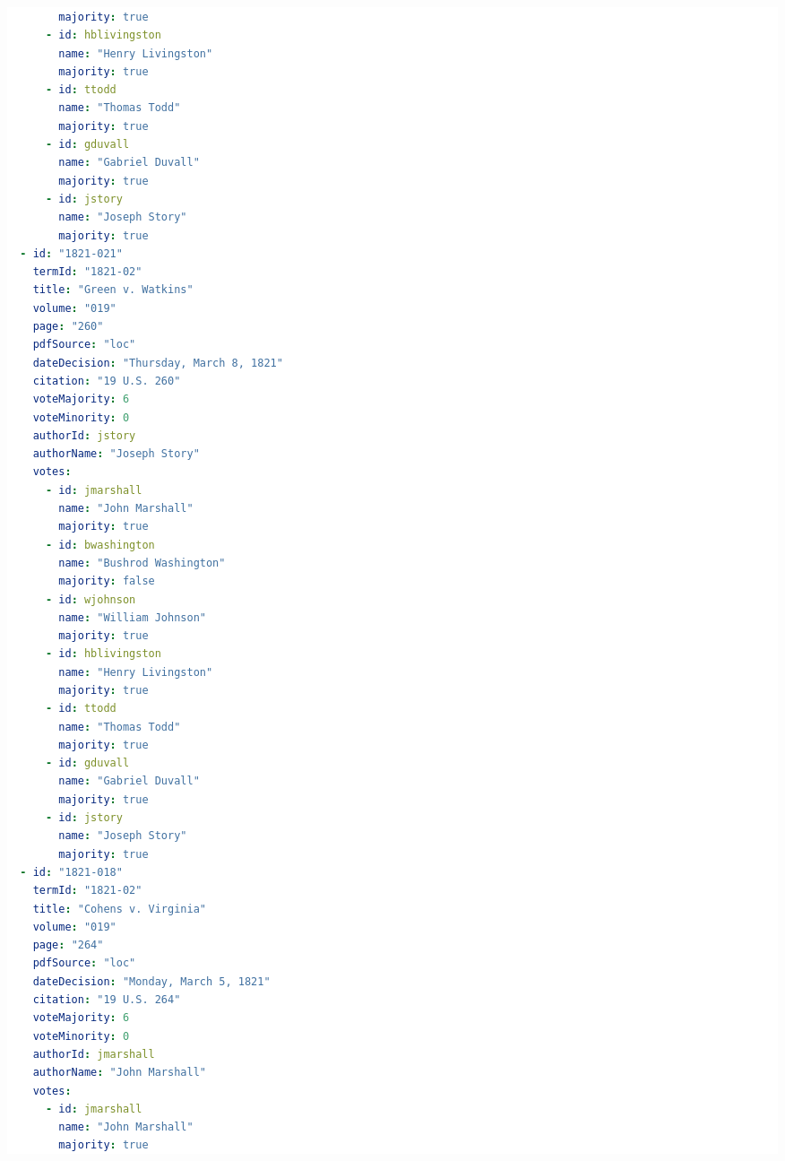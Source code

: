 ```yaml
        majority: true
      - id: hblivingston
        name: "Henry Livingston"
        majority: true
      - id: ttodd
        name: "Thomas Todd"
        majority: true
      - id: gduvall
        name: "Gabriel Duvall"
        majority: true
      - id: jstory
        name: "Joseph Story"
        majority: true
  - id: "1821-021"
    termId: "1821-02"
    title: "Green v. Watkins"
    volume: "019"
    page: "260"
    pdfSource: "loc"
    dateDecision: "Thursday, March 8, 1821"
    citation: "19 U.S. 260"
    voteMajority: 6
    voteMinority: 0
    authorId: jstory
    authorName: "Joseph Story"
    votes:
      - id: jmarshall
        name: "John Marshall"
        majority: true
      - id: bwashington
        name: "Bushrod Washington"
        majority: false
      - id: wjohnson
        name: "William Johnson"
        majority: true
      - id: hblivingston
        name: "Henry Livingston"
        majority: true
      - id: ttodd
        name: "Thomas Todd"
        majority: true
      - id: gduvall
        name: "Gabriel Duvall"
        majority: true
      - id: jstory
        name: "Joseph Story"
        majority: true
  - id: "1821-018"
    termId: "1821-02"
    title: "Cohens v. Virginia"
    volume: "019"
    page: "264"
    pdfSource: "loc"
    dateDecision: "Monday, March 5, 1821"
    citation: "19 U.S. 264"
    voteMajority: 6
    voteMinority: 0
    authorId: jmarshall
    authorName: "John Marshall"
    votes:
      - id: jmarshall
        name: "John Marshall"
        majority: true
```